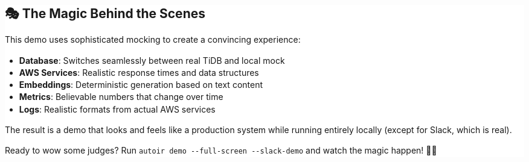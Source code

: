 
## 🎭 The Magic Behind the Scenes

This demo uses sophisticated mocking to create a convincing experience:

- **Database**: Switches seamlessly between real TiDB and local mock
- **AWS Services**: Realistic response times and data structures  
- **Embeddings**: Deterministic generation based on text content
- **Metrics**: Believable numbers that change over time
- **Logs**: Realistic formats from actual AWS services

The result is a demo that looks and feels like a production system while running entirely locally (except for Slack, which is real).

Ready to wow some judges? Run `autoir demo --full-screen --slack-demo` and watch the magic happen! 🎪✨